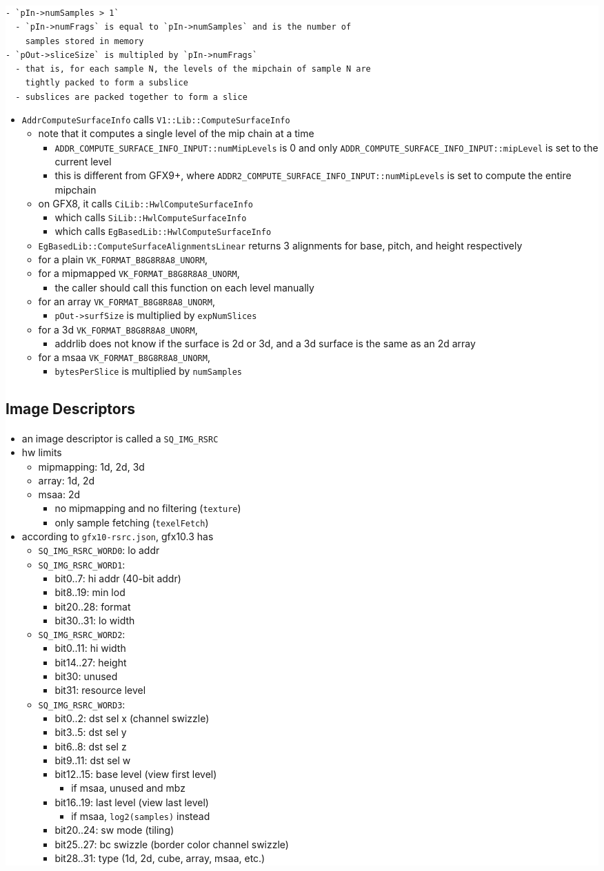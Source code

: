    - `pIn->numSamples > 1`
      - `pIn->numFrags` is equal to `pIn->numSamples` and is the number of
        samples stored in memory
    - `pOut->sliceSize` is multipled by `pIn->numFrags`
      - that is, for each sample N, the levels of the mipchain of sample N are
        tightly packed to form a subslice
      - subslices are packed together to form a slice
- `AddrComputeSurfaceInfo` calls `V1::Lib::ComputeSurfaceInfo`
  - note that it computes a single level of the mip chain at a time
    - `ADDR_COMPUTE_SURFACE_INFO_INPUT::numMipLevels` is 0 and only
      `ADDR_COMPUTE_SURFACE_INFO_INPUT::mipLevel` is set to the current level
    - this is different from GFX9+, where
      `ADDR2_COMPUTE_SURFACE_INFO_INPUT::numMipLevels` is set to compute the
      entire mipchain
  - on GFX8, it calls `CiLib::HwlComputeSurfaceInfo`
    - which calls `SiLib::HwlComputeSurfaceInfo`
    - which calls `EgBasedLib::HwlComputeSurfaceInfo`
  - `EgBasedLib::ComputeSurfaceAlignmentsLinear` returns 3 alignments for
    base, pitch, and height respectively
  - for a plain `VK_FORMAT_B8G8R8A8_UNORM`,
  - for a mipmapped `VK_FORMAT_B8G8R8A8_UNORM`,
    - the caller should call this function on each level manually
  - for an array `VK_FORMAT_B8G8R8A8_UNORM`,
    - `pOut->surfSize` is multiplied by `expNumSlices`
  - for a 3d `VK_FORMAT_B8G8R8A8_UNORM`,
    - addrlib does not know if the surface is 2d or 3d, and a 3d surface is
      the same as an 2d array
  - for a msaa `VK_FORMAT_B8G8R8A8_UNORM`,
    - `bytesPerSlice` is multiplied by `numSamples`

## Image Descriptors

- an image descriptor is called a `SQ_IMG_RSRC`
- hw limits
  - mipmapping: 1d, 2d, 3d
  - array: 1d, 2d
  - msaa: 2d
    - no mipmapping and no filtering (`texture`)
    - only sample fetching (`texelFetch`)
- according to `gfx10-rsrc.json`, gfx10.3 has
  - `SQ_IMG_RSRC_WORD0`: lo addr
  - `SQ_IMG_RSRC_WORD1`:
    - bit0..7: hi addr (40-bit addr)
    - bit8..19: min lod
    - bit20..28: format
    - bit30..31: lo width
  - `SQ_IMG_RSRC_WORD2`:
    - bit0..11: hi width
    - bit14..27: height
    - bit30: unused
    - bit31: resource level
  - `SQ_IMG_RSRC_WORD3`:
    - bit0..2: dst sel x (channel swizzle)
    - bit3..5: dst sel y
    - bit6..8: dst sel z
    - bit9..11: dst sel w
    - bit12..15: base level (view first level)
      - if msaa, unused and mbz
    - bit16..19: last level (view last level)
      - if msaa, `log2(samples)` instead
    - bit20..24: sw mode (tiling)
    - bit25..27: bc swizzle (border color channel swizzle)
    - bit28..31: type (1d, 2d, cube, array, msaa, etc.)
